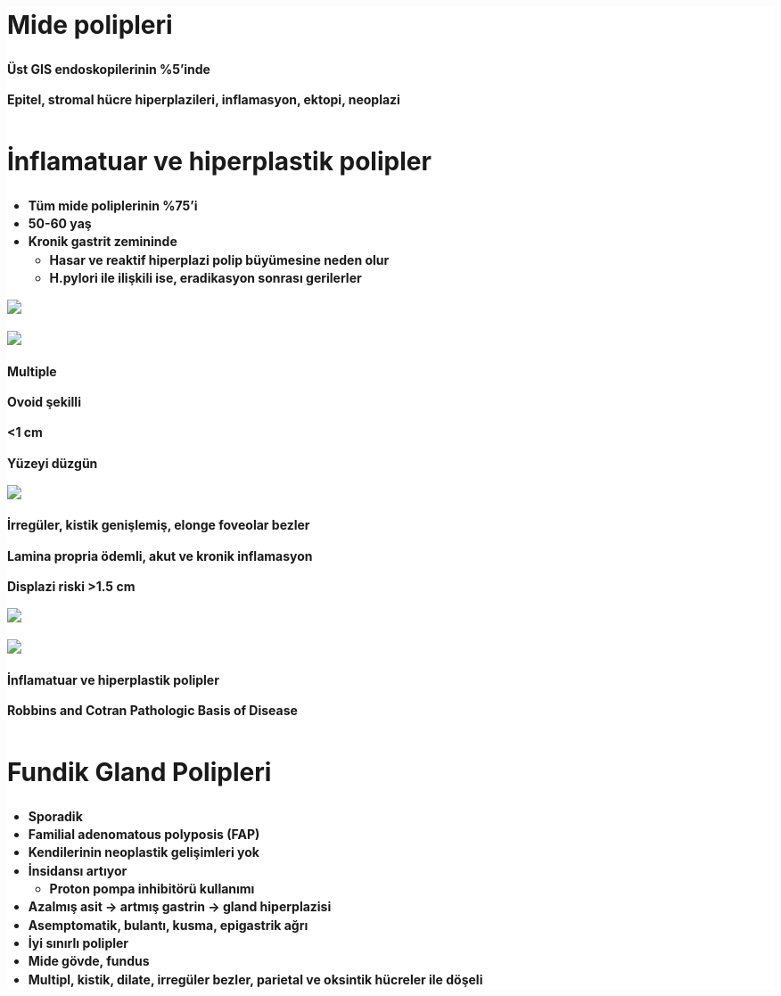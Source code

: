 # Mide polipleri

__Üst GIS endoskopilerinin %5’inde__

__Epitel\, stromal hücre hiperplazileri\, inflamasyon\, ektopi\, neoplazi__

# İnflamatuar ve hiperplastik polipler

* __Tüm mide poliplerinin %75’i__
* __50\-60 yaş__
* __Kronik gastrit zemininde__
  * __Hasar ve reaktif hiperplazi polip büyümesine neden olur__
  * __H\.pylori ile ilişkili ise\, eradikasyon sonrası gerilerler__

![](img%5CU%CC%88st-GIS-Tu%CC%88mo%CC%88rleripptx-kopyas%C4%B119.png)

![](img%5CU%CC%88st-GIS-Tu%CC%88mo%CC%88rleripptx-kopyas%C4%B120.png)

__Multiple__

__Ovoid şekilli__

__<1 cm__

__Yüzeyi düzgün__

![](img%5CU%CC%88st-GIS-Tu%CC%88mo%CC%88rleripptx-kopyas%C4%B121.png)

__İrregüler\, kistik genişlemiş\, elonge foveolar bezler__

__Lamina propria ödemli\, akut ve kronik inflamasyon__

__Displazi riski >1\.5 cm__

![](img%5CU%CC%88st-GIS-Tu%CC%88mo%CC%88rleripptx-kopyas%C4%B122.png)

![](img%5CU%CC%88st-GIS-Tu%CC%88mo%CC%88rleripptx-kopyas%C4%B123.png)

__İnflamatuar ve hiperplastik polipler__

__Robbins and Cotran Pathologic Basis of Disease__

# Fundik Gland Polipleri

* __Sporadik__
* __Familial adenomatous polyposis \(FAP\)__
* __Kendilerinin neoplastik gelişimleri yok__
* __İnsidansı artıyor__
  * __Proton pompa inhibitörü kullanımı__
* __Azalmış asit → artmış gastrin → gland hiperplazisi__
* __Asemptomatik\, bulantı\, kusma\, epigastrik ağrı__
* __İyi sınırlı polipler__
* __Mide gövde\, fundus__
* __Multipl\, kistik\, dilate\, irregüler bezler\, parietal ve oksintik hücreler ile döşeli__
